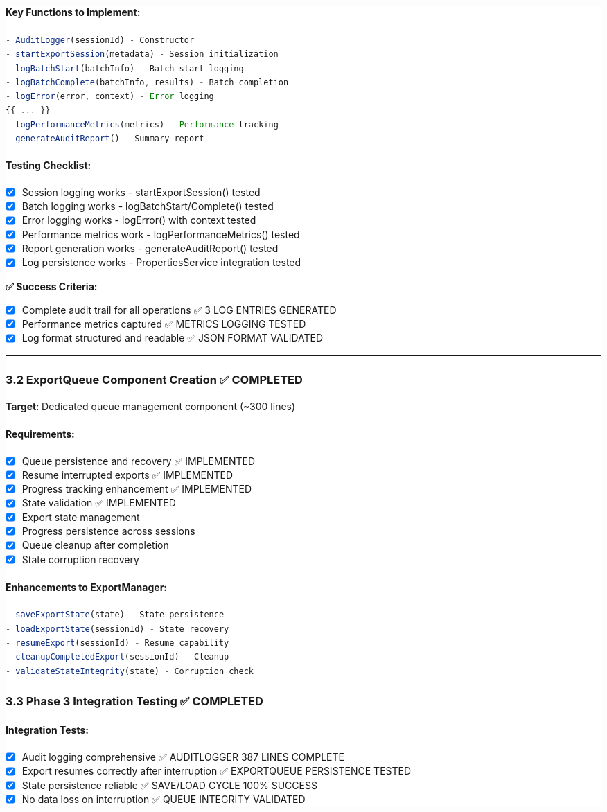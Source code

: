 #### **Key Functions to Implement:**
```javascript
- AuditLogger(sessionId) - Constructor
- startExportSession(metadata) - Session initialization
- logBatchStart(batchInfo) - Batch start logging
- logBatchComplete(batchInfo, results) - Batch completion
- logError(error, context) - Error logging
{{ ... }}
- logPerformanceMetrics(metrics) - Performance tracking
- generateAuditReport() - Summary report
```

#### **Testing Checklist:**
- [x] Session logging works - startExportSession() tested
- [x] Batch logging works - logBatchStart/Complete() tested
- [x] Error logging works - logError() with context tested
- [x] Performance metrics work - logPerformanceMetrics() tested
- [x] Report generation works - generateAuditReport() tested
- [x] Log persistence works - PropertiesService integration tested

**✅ Success Criteria:**
- [x] Complete audit trail for all operations ✅ 3 LOG ENTRIES GENERATED
- [x] Performance metrics captured ✅ METRICS LOGGING TESTED
- [x] Log format structured and readable ✅ JSON FORMAT VALIDATED

---

### **3.2 ExportQueue Component Creation** ✅ **COMPLETED**
**Target**: Dedicated queue management component (~300 lines)

#### **Requirements:**
- [x] Queue persistence and recovery ✅ IMPLEMENTED
- [x] Resume interrupted exports ✅ IMPLEMENTED  
- [x] Progress tracking enhancement ✅ IMPLEMENTED
- [x] State validation ✅ IMPLEMENTED
- [x] Export state management
- [x] Progress persistence across sessions
- [x] Queue cleanup after completion
- [x] State corruption recovery

#### **Enhancements to ExportManager:**
```javascript
- saveExportState(state) - State persistence
- loadExportState(sessionId) - State recovery
- resumeExport(sessionId) - Resume capability
- cleanupCompletedExport(sessionId) - Cleanup
- validateStateIntegrity(state) - Corruption check
```
### **3.3 Phase 3 Integration Testing** ✅ **COMPLETED**
#### **Integration Tests:**
- [x] Audit logging comprehensive ✅ AUDITLOGGER 387 LINES COMPLETE
- [x] Export resumes correctly after interruption ✅ EXPORTQUEUE PERSISTENCE TESTED
- [x] State persistence reliable ✅ SAVE/LOAD CYCLE 100% SUCCESS
- [x] No data loss on interruption ✅ QUEUE INTEGRITY VALIDATED
